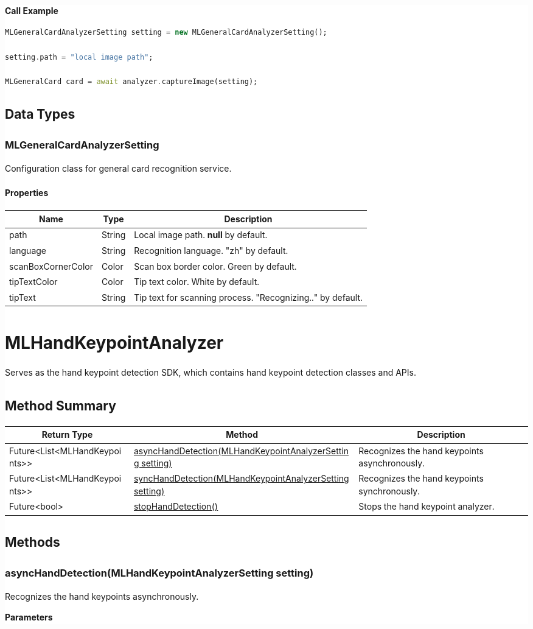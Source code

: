 **Call Example**

```dart
MLGeneralCardAnalyzerSetting setting = new MLGeneralCardAnalyzerSetting();

setting.path = "local image path";

MLGeneralCard card = await analyzer.captureImage(setting);
```

## Data Types

### MLGeneralCardAnalyzerSetting

Configuration class for general card recognition service.

#### Properties

| Name | Type | Description |
| ---- | ---- | ----------- |
| path | String | Local image path. **null** by default. |
| language | String | Recognition language. "zh" by default. |
| scanBoxCornerColor | Color | Scan box border color. Green by default. |
| tipTextColor | Color | Tip text color. White by default. |
| tipText | String | Tip text for scanning process. "Recognizing.." by default. |

# MLHandKeypointAnalyzer

Serves as the hand keypoint detection SDK, which contains hand keypoint detection classes and APIs.

## Method Summary

| Return Type  | Method  | Description  |
| ------------ | ------- | ------------ |
| Future\<List\<MLHandKeypoints\>\> | [asyncHandDetection(MLHandKeypointAnalyzerSetting setting)](#asynchanddetectionmlhandkeypointanalyzersetting-setting) | Recognizes the hand keypoints asynchronously. |
| Future\<List\<MLHandKeypoints\>\> | [syncHandDetection(MLHandKeypointAnalyzerSetting setting)](#synchanddetectionmlhandkeypointanalyzersetting-setting) | Recognizes the hand keypoints synchronously. |
| Future\<bool\> | [stopHandDetection()](#stophanddetection) | Stops the hand keypoint analyzer. |

## Methods

### asyncHandDetection(MLHandKeypointAnalyzerSetting setting)

Recognizes the hand keypoints asynchronously.

**Parameters**
